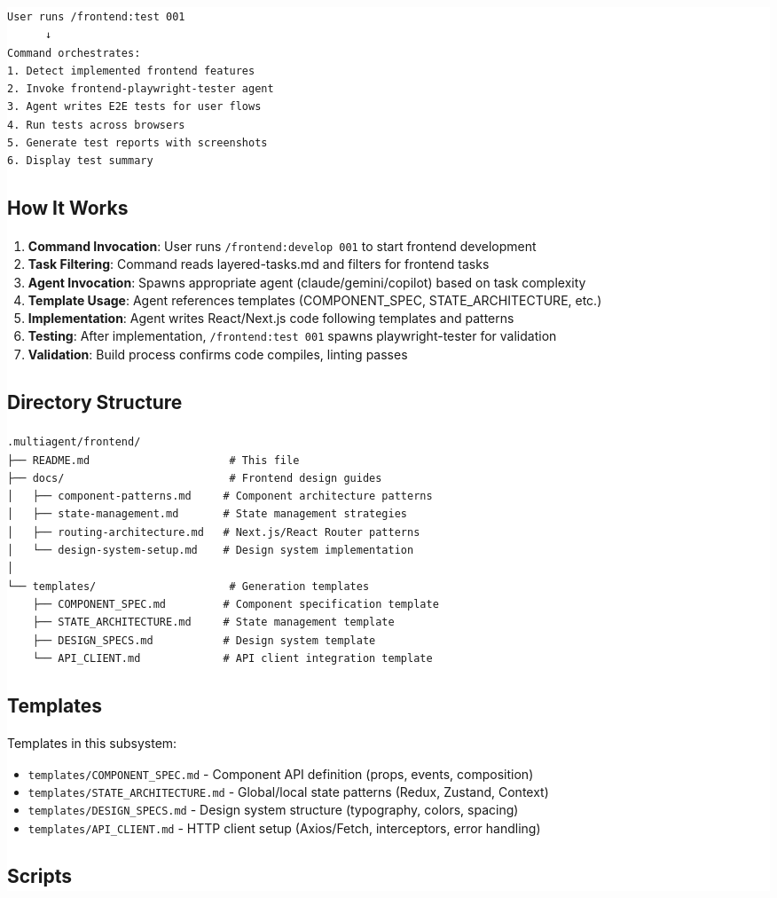 ```
User runs /frontend:test 001
      ↓
Command orchestrates:
1. Detect implemented frontend features
2. Invoke frontend-playwright-tester agent
3. Agent writes E2E tests for user flows
4. Run tests across browsers
5. Generate test reports with screenshots
6. Display test summary
```

## How It Works

1. **Command Invocation**: User runs `/frontend:develop 001` to start frontend development
2. **Task Filtering**: Command reads layered-tasks.md and filters for frontend tasks
3. **Agent Invocation**: Spawns appropriate agent (claude/gemini/copilot) based on task complexity
4. **Template Usage**: Agent references templates (COMPONENT_SPEC, STATE_ARCHITECTURE, etc.)
5. **Implementation**: Agent writes React/Next.js code following templates and patterns
6. **Testing**: After implementation, `/frontend:test 001` spawns playwright-tester for validation
7. **Validation**: Build process confirms code compiles, linting passes

## Directory Structure

```
.multiagent/frontend/
├── README.md                      # This file
├── docs/                          # Frontend design guides
│   ├── component-patterns.md     # Component architecture patterns
│   ├── state-management.md       # State management strategies
│   ├── routing-architecture.md   # Next.js/React Router patterns
│   └── design-system-setup.md    # Design system implementation
│
└── templates/                     # Generation templates
    ├── COMPONENT_SPEC.md         # Component specification template
    ├── STATE_ARCHITECTURE.md     # State management template
    ├── DESIGN_SPECS.md           # Design system template
    └── API_CLIENT.md             # API client integration template
```

## Templates

Templates in this subsystem:

- `templates/COMPONENT_SPEC.md` - Component API definition (props, events, composition)
- `templates/STATE_ARCHITECTURE.md` - Global/local state patterns (Redux, Zustand, Context)
- `templates/DESIGN_SPECS.md` - Design system structure (typography, colors, spacing)
- `templates/API_CLIENT.md` - HTTP client setup (Axios/Fetch, interceptors, error handling)

## Scripts
